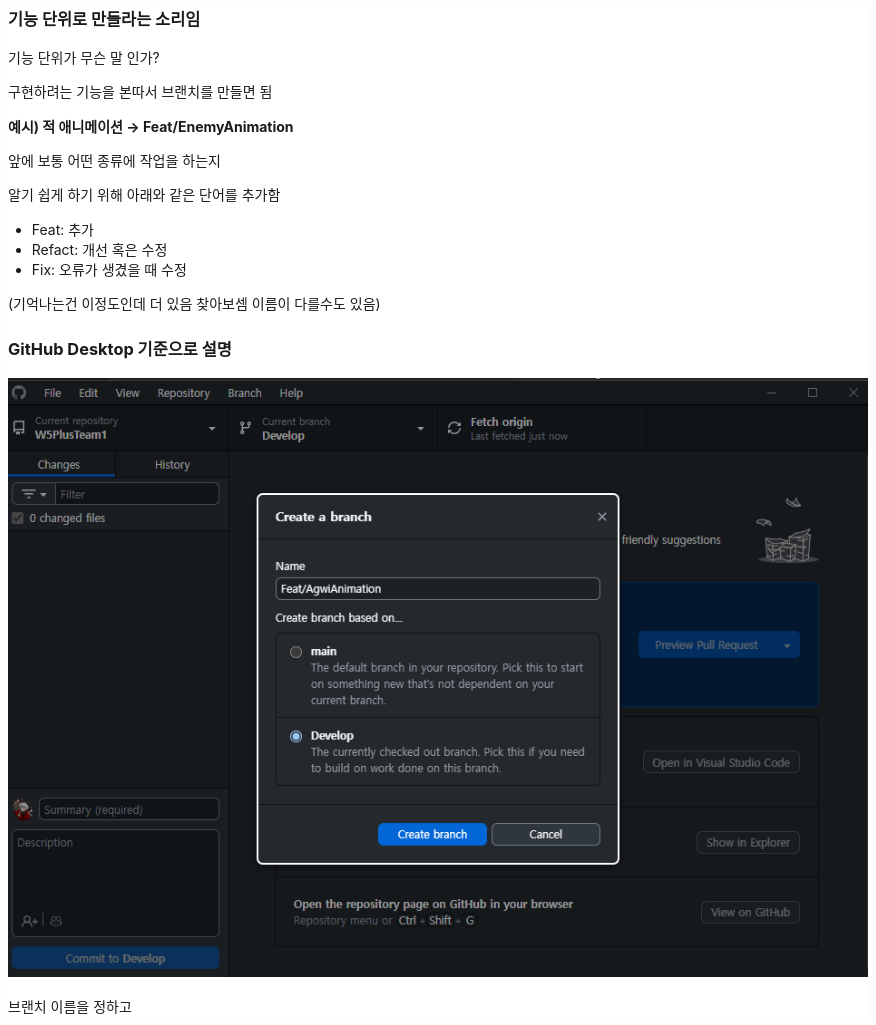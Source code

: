### 기능 단위로 만들라는 소리임

기능 단위가 무슨 말 인가?

구현하려는 기능을 본따서 브랜치를 만들면 됨

**예시) 적 애니메이션 → Feat/EnemyAnimation**

앞에 보통 어떤 종류에 작업을 하는지

알기 쉽게 하기 위해 아래와 같은 단어를 추가함

- Feat: 추가
- Refact: 개선 혹은 수정
- Fix: 오류가 생겼을 때 수정

(기억나는건 이정도인데 더 있음 찾아보셈 이름이 다를수도 있음)

### GitHub Desktop 기준으로 설명

![2025-10-14-23-36-57.png](/assets/images/posts_img/2025-10-14-post/2025-10-14-23-36-57.png)

브랜치 이름을 정하고
